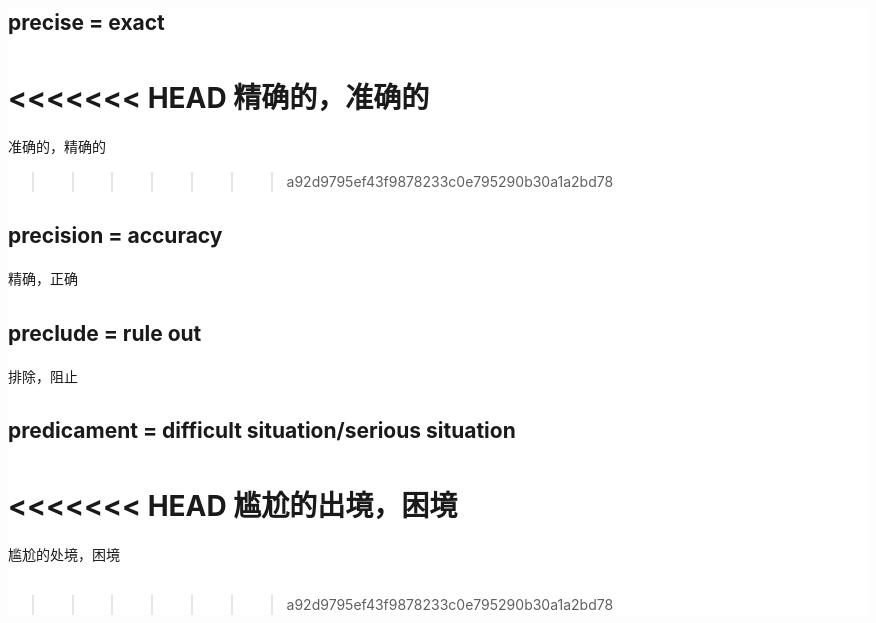 ## precise = exact
<<<<<<< HEAD
精确的，准确的
=======
准确的，精确的
>>>>>>> a92d9795ef43f9878233c0e795290b30a1a2bd78

## precision = accuracy
精确，正确

## preclude = rule out
排除，阻止

## predicament = difficult situation/serious situation
<<<<<<< HEAD
尴尬的出境，困境
=======
尴尬的处境，困境

## 
>>>>>>> a92d9795ef43f9878233c0e795290b30a1a2bd78
